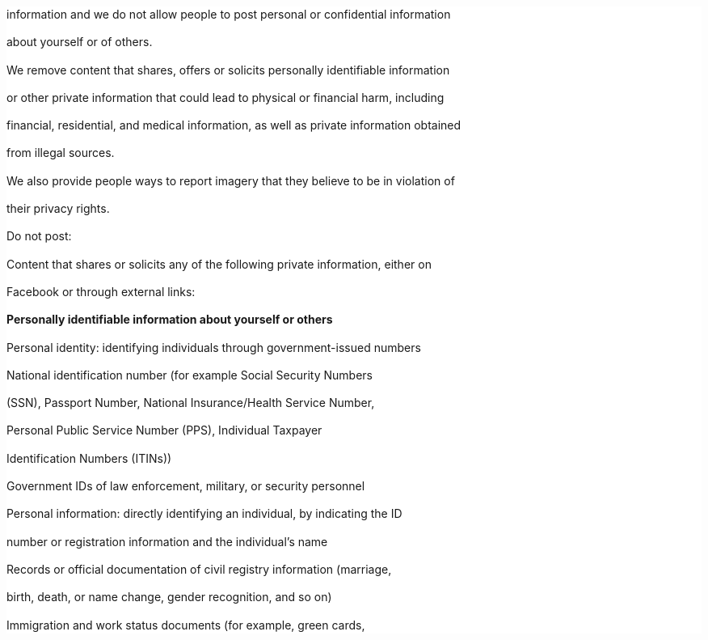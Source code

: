 information and we do not allow people to post personal or confidential information 

about yourself or of others. 

<span style="background-color: green;"> 

</span>We remove content that shares, offers or solicits personally identifiable information 

or other private information that could lead to physical or financial harm, including 

financial, residential, and medical information, as well as private information obtained 

from illegal sources. 

<span style="background-color: green;"> 

</span>We also provide people ways to report imagery that they believe to be in violation of 

their privacy rights. 

<span style="background-color: green;"> 

</span>Do not post: 

<span style="background-color: green;"> 

</span>Content that shares or solicits any of the following private information, either on 

Facebook or through external links:<span style="background-color: green;"> 

</span> 

**Personally identifiable information about yourself or others** 

<span style="background-color: green;"> 

</span>Personal identity: identifying individuals through government-issued numbers<span style="background-color: green;"> 

</span> 

National identification number (for example Social Security Numbers 

(SSN), Passport Number, National Insurance/Health Service Number, 

Personal Public Service Number (PPS), Individual Taxpayer 

Identification Numbers (ITINs)) 

Government IDs of law enforcement, military, or security personnel 

<span style="background-color: green;"> 

</span>Personal information: directly identifying an individual, by indicating the ID 

number or registration information and the individual’s name<span style="background-color: green;"> 

</span> 

Records or official documentation of civil registry information (marriage, 

birth, death, or name change, gender recognition, and so on) 

Immigration and work status documents (for example, green cards, 
